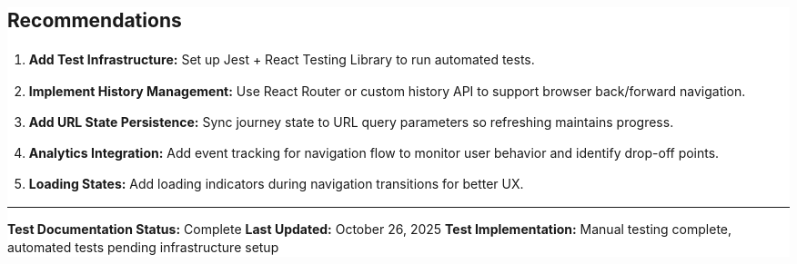 
## Recommendations

1. **Add Test Infrastructure:** Set up Jest + React Testing Library to run automated tests.

2. **Implement History Management:** Use React Router or custom history API to support browser back/forward navigation.

3. **Add URL State Persistence:** Sync journey state to URL query parameters so refreshing maintains progress.

4. **Analytics Integration:** Add event tracking for navigation flow to monitor user behavior and identify drop-off points.

5. **Loading States:** Add loading indicators during navigation transitions for better UX.

---

**Test Documentation Status:** Complete
**Last Updated:** October 26, 2025
**Test Implementation:** Manual testing complete, automated tests pending infrastructure setup
